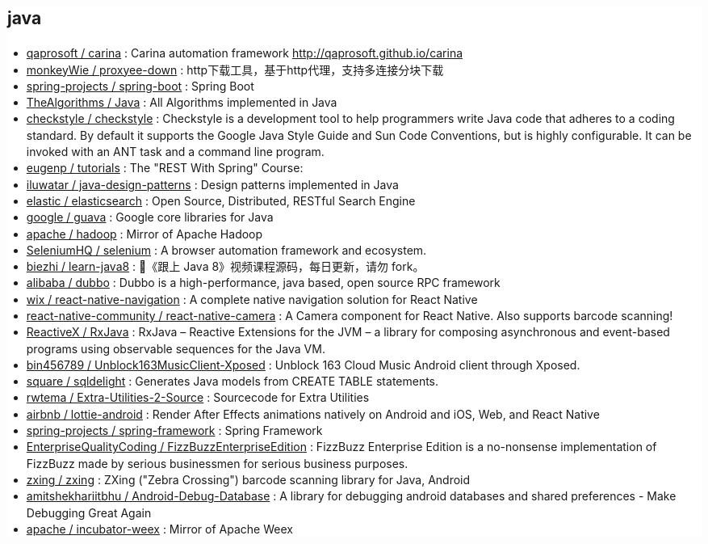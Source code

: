 
## java

- [qaprosoft / carina](https://github.com/qaprosoft/carina) : Carina automation framework http://qaprosoft.github.io/carina
- [monkeyWie / proxyee-down](https://github.com/monkeyWie/proxyee-down) : http下载工具，基于http代理，支持多连接分块下载
- [spring-projects / spring-boot](https://github.com/spring-projects/spring-boot) : Spring Boot
- [TheAlgorithms / Java](https://github.com/TheAlgorithms/Java) : All Algorithms implemented in Java
- [checkstyle / checkstyle](https://github.com/checkstyle/checkstyle) : Checkstyle is a development tool to help programmers write Java code that adheres to a coding standard. By default it supports the Google Java Style Guide and Sun Code Conventions, but is highly configurable. It can be invoked with an ANT task and a command line program.
- [eugenp / tutorials](https://github.com/eugenp/tutorials) : The "REST With Spring" Course:
- [iluwatar / java-design-patterns](https://github.com/iluwatar/java-design-patterns) : Design patterns implemented in Java
- [elastic / elasticsearch](https://github.com/elastic/elasticsearch) : Open Source, Distributed, RESTful Search Engine
- [google / guava](https://github.com/google/guava) : Google core libraries for Java
- [apache / hadoop](https://github.com/apache/hadoop) : Mirror of Apache Hadoop
- [SeleniumHQ / selenium](https://github.com/SeleniumHQ/selenium) : A browser automation framework and ecosystem.
- [biezhi / learn-java8](https://github.com/biezhi/learn-java8) : 💖《跟上 Java 8》视频课程源码，每日更新，请勿 fork。
- [alibaba / dubbo](https://github.com/alibaba/dubbo) : Dubbo is a high-performance, java based, open source RPC framework
- [wix / react-native-navigation](https://github.com/wix/react-native-navigation) : A complete native navigation solution for React Native
- [react-native-community / react-native-camera](https://github.com/react-native-community/react-native-camera) : A Camera component for React Native. Also supports barcode scanning!
- [ReactiveX / RxJava](https://github.com/ReactiveX/RxJava) : RxJava – Reactive Extensions for the JVM – a library for composing asynchronous and event-based programs using observable sequences for the Java VM.
- [bin456789 / Unblock163MusicClient-Xposed](https://github.com/bin456789/Unblock163MusicClient-Xposed) : Unblock 163 Cloud Music Android client through Xposed.
- [square / sqldelight](https://github.com/square/sqldelight) : Generates Java models from CREATE TABLE statements.
- [rwtema / Extra-Utilities-2-Source](https://github.com/rwtema/Extra-Utilities-2-Source) : Sourcecode for Extra Utilities
- [airbnb / lottie-android](https://github.com/airbnb/lottie-android) : Render After Effects animations natively on Android and iOS, Web, and React Native
- [spring-projects / spring-framework](https://github.com/spring-projects/spring-framework) : Spring Framework
- [EnterpriseQualityCoding / FizzBuzzEnterpriseEdition](https://github.com/EnterpriseQualityCoding/FizzBuzzEnterpriseEdition) : FizzBuzz Enterprise Edition is a no-nonsense implementation of FizzBuzz made by serious businessmen for serious business purposes.
- [zxing / zxing](https://github.com/zxing/zxing) : ZXing ("Zebra Crossing") barcode scanning library for Java, Android
- [amitshekhariitbhu / Android-Debug-Database](https://github.com/amitshekhariitbhu/Android-Debug-Database) : A library for debugging android databases and shared preferences - Make Debugging Great Again
- [apache / incubator-weex](https://github.com/apache/incubator-weex) : Mirror of Apache Weex
